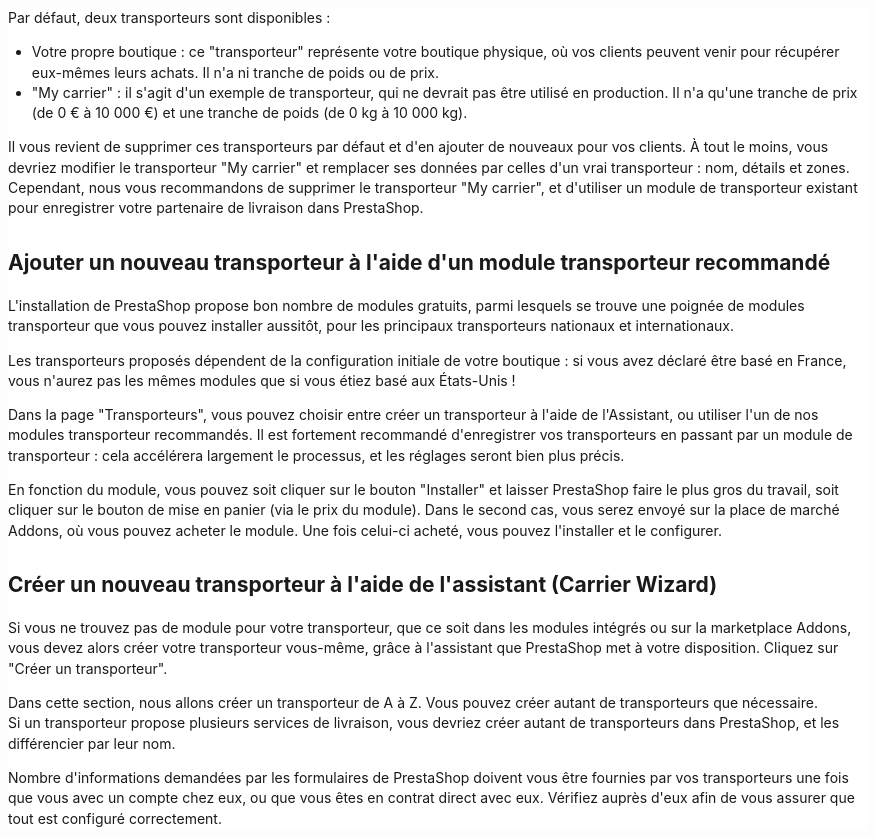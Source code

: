 Par défaut, deux transporteurs sont disponibles :

* Votre propre boutique : ce "transporteur" représente votre boutique physique, où vos clients peuvent venir pour récupérer eux-mêmes leurs achats. Il n'a ni tranche de poids ou de prix.
* "My carrier" : il s'agit d'un exemple de transporteur, qui ne devrait pas être utilisé en production. Il n'a qu'une tranche de prix \(de 0 € à 10 000 €\) et une tranche de poids \(de 0 kg à 10 000 kg\).

Il vous revient de supprimer ces transporteurs par défaut et d'en ajouter de nouveaux pour vos clients. À tout le moins, vous devriez modifier le transporteur "My carrier" et remplacer ses données par celles d'un vrai transporteur : nom, détails et zones. Cependant, nous vous recommandons de supprimer le transporteur "My carrier", et d'utiliser un module de transporteur existant pour enregistrer votre partenaire de livraison dans PrestaShop.

## Ajouter un nouveau transporteur à l'aide d'un module transporteur recommandé <a id="G&#xE9;rerlestransporteurs-Ajouterunnouveautransporteur&#xE0;l&apos;aided&apos;unmoduletransporteurrecommand&#xE9;"></a>

L'installation de PrestaShop propose bon nombre de modules gratuits, parmi lesquels se trouve une poignée de modules transporteur que vous pouvez installer aussitôt, pour les principaux transporteurs nationaux et internationaux.

Les transporteurs proposés dépendent de la configuration initiale de votre boutique : si vous avez déclaré être basé en France, vous n'aurez pas les mêmes modules que si vous étiez basé aux États-Unis !

Dans la page "Transporteurs", vous pouvez choisir entre créer un transporteur à l'aide de l'Assistant, ou utiliser l'un de nos modules transporteur recommandés. Il est fortement recommandé d'enregistrer vos transporteurs en passant par un module de transporteur : cela accélérera largement le processus, et les réglages seront bien plus précis.

En fonction du module, vous pouvez soit cliquer sur le bouton "Installer" et laisser PrestaShop faire le plus gros du travail, soit cliquer sur le bouton de mise en panier \(via le prix du module\). Dans le second cas, vous serez envoyé sur la place de marché Addons, où vous pouvez acheter le module. Une fois celui-ci acheté, vous pouvez l'installer et le configurer.

## Créer un nouveau transporteur à l'aide de l'assistant \(Carrier Wizard\) <a id="G&#xE9;rerlestransporteurs-Cr&#xE9;erunnouveautransporteur&#xE0;l&apos;aidedel&apos;assistant(CarrierWizard)"></a>

Si vous ne trouvez pas de module pour votre transporteur, que ce soit dans les modules intégrés ou sur la marketplace Addons, vous devez alors créer votre transporteur vous-même, grâce à l'assistant que PrestaShop met à votre disposition. Cliquez sur "Créer un transporteur".

Dans cette section, nous allons créer un transporteur de A à Z. Vous pouvez créer autant de transporteurs que nécessaire.  
Si un transporteur propose plusieurs services de livraison, vous devriez créer autant de transporteurs dans PrestaShop, et les différencier par leur nom.

Nombre d'informations demandées par les formulaires de PrestaShop doivent vous être fournies par vos transporteurs une fois que vous avec un compte chez eux, ou que vous êtes en contrat direct avec eux. Vérifiez auprès d'eux afin de vous assurer que tout est configuré correctement.
